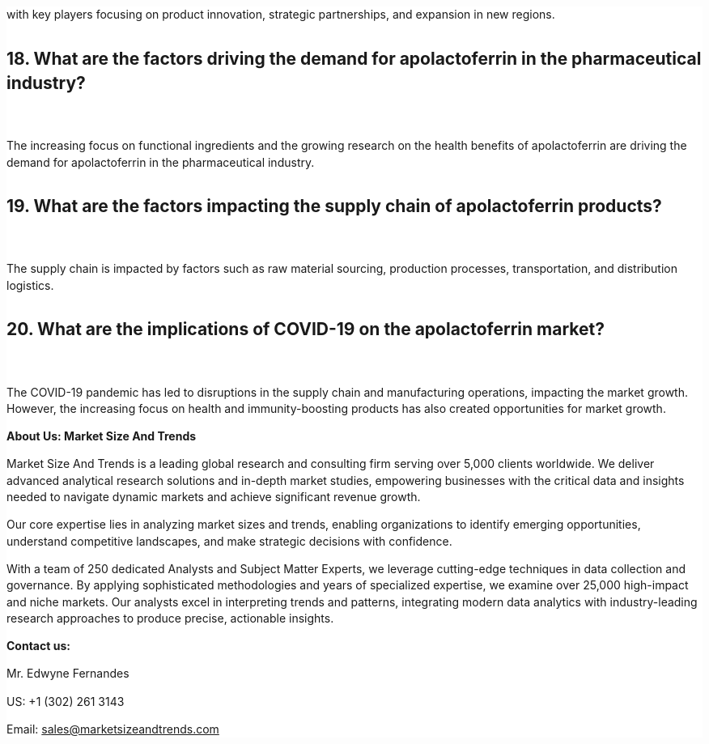 with key players focusing on product innovation, strategic partnerships, and expansion in new regions.</p><h2>18. What are the factors driving the demand for apolactoferrin in the pharmaceutical industry?</h2><p>&nbsp;</p><p>The increasing focus on functional ingredients and the growing research on the health benefits of apolactoferrin are driving the demand for apolactoferrin in the pharmaceutical industry.</p><h2>19. What are the factors impacting the supply chain of apolactoferrin products?</h2><p>&nbsp;</p><p>The supply chain is impacted by factors such as raw material sourcing, production processes, transportation, and distribution logistics.</p><h2>20. What are the implications of COVID-19 on the apolactoferrin market?</h2><p>&nbsp;</p><p>The COVID-19 pandemic has led to disruptions in the supply chain and manufacturing operations, impacting the market growth. However, the increasing focus on health and immunity-boosting products has also created opportunities for market growth.</p></body></html></p><p><strong>About Us:&nbsp;Market Size And Trends</strong></p><p>Market Size And Trends&nbsp;is a leading global research and consulting firm serving over 5,000 clients worldwide. We deliver advanced analytical research solutions and in-depth market studies, empowering businesses with the critical data and insights needed to navigate dynamic markets and achieve significant revenue growth.</p><p>Our core expertise lies in analyzing market sizes and trends, enabling organizations to identify emerging opportunities, understand competitive landscapes, and make strategic decisions with confidence.</p><p>With a team of 250 dedicated Analysts and Subject Matter Experts, we leverage cutting-edge techniques in data collection and governance. By applying sophisticated methodologies and years of specialized expertise, we examine over 25,000 high-impact and niche markets. Our analysts excel in interpreting trends and patterns, integrating modern data analytics with industry-leading research approaches to produce precise, actionable insights.</p><p><strong>Contact us:</strong></p><p>Mr. Edwyne Fernandes</p><p>US: +1 (302) 261 3143</p><p>Email: <a href="mailto:sales@marketsizeandtrends.com">sales@marketsizeandtrends.com</a>&nbsp;</p>
